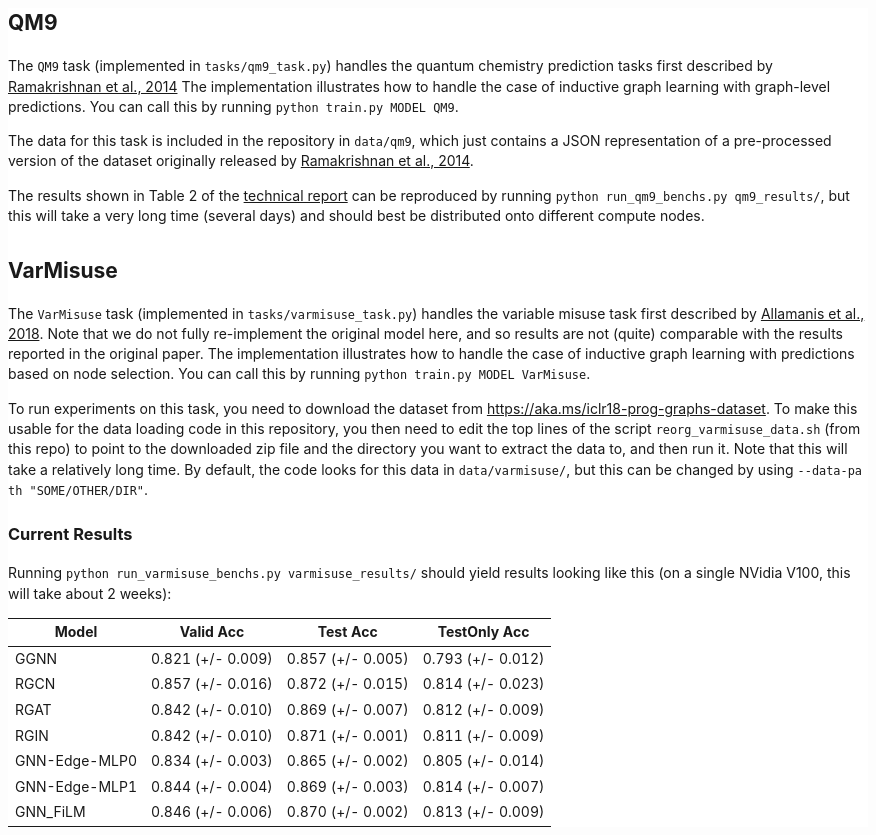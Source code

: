 ## QM9
The `QM9` task (implemented in `tasks/qm9_task.py`) handles the quantum chemistry
prediction tasks first described by [Ramakrishnan et al., 2014](#ramakrishnan-et-al-2014)
The implementation illustrates how to handle the case of inductive graph
learning with graph-level predictions.
You can call this by running `python train.py MODEL QM9`.

The data for this task is included in the repository in `data/qm9`, which just
contains a JSON representation of a pre-processed version of the dataset originally
released by [Ramakrishnan et al., 2014](#ramakrishnan-et-al-2014).

The results shown in Table 2 of the [technical report](#brockschmidt-2019) can
be reproduced by running `python run_qm9_benchs.py qm9_results/`, but this will
take a very long time (several days) and should best be distributed onto different
compute nodes.

## VarMisuse
The `VarMisuse` task (implemented in `tasks/varmisuse_task.py`) handles the
variable misuse task first described by [Allamanis et al., 2018](#allamanis-et-al-2018).
Note that we do not fully re-implement the original model here, and so
results are not (quite) comparable with the results reported in the original
paper.
The implementation illustrates how to handle the case of inductive graph
learning with predictions based on node selection.
You can call this by running `python train.py MODEL VarMisuse`.

To run experiments on this task, you need to download the dataset from
https://aka.ms/iclr18-prog-graphs-dataset.
To make this usable for the data loading code in this repository, you then need
to edit the top lines of the script `reorg_varmisuse_data.sh` (from this repo)
to point to the downloaded zip file and the directory you want to extract the
data to, and then run it. Note that this will take a relatively long time.
By default, the code looks for this data in `data/varmisuse/`, but this can be 
changed by using `--data-path "SOME/OTHER/DIR"`.

### Current Results
Running `python run_varmisuse_benchs.py varmisuse_results/` should yield results
looking like this (on a single NVidia V100, this will take about 2 weeks):

| Model          | Valid Acc         | Test Acc          | TestOnly Acc      |
|----------------|-------------------|-------------------|-------------------|
| GGNN           | 0.821 (+/- 0.009) | 0.857 (+/- 0.005) | 0.793 (+/- 0.012) |
| RGCN           | 0.857 (+/- 0.016) | 0.872 (+/- 0.015) | 0.814 (+/- 0.023) |
| RGAT           | 0.842 (+/- 0.010) | 0.869 (+/- 0.007) | 0.812 (+/- 0.009) |
| RGIN           | 0.842 (+/- 0.010) | 0.871 (+/- 0.001) | 0.811 (+/- 0.009) |
| GNN-Edge-MLP0  | 0.834 (+/- 0.003) | 0.865 (+/- 0.002) | 0.805 (+/- 0.014) |
| GNN-Edge-MLP1  | 0.844 (+/- 0.004) | 0.869 (+/- 0.003) | 0.814 (+/- 0.007) |
| GNN_FiLM       | 0.846 (+/- 0.006) | 0.870 (+/- 0.002) | 0.813 (+/- 0.009) |
